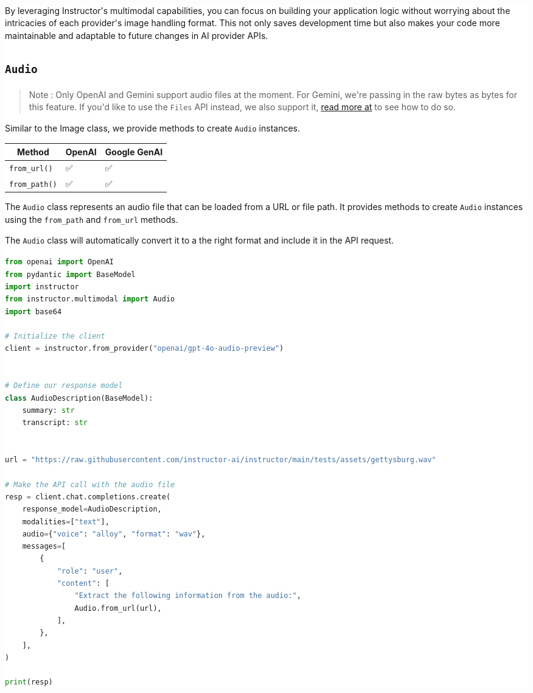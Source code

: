 By leveraging Instructor's multimodal capabilities, you can focus on building your application logic without worrying about the intricacies of each provider's image handling format. This not only saves development time but also makes your code more maintainable and adaptable to future changes in AI provider APIs.

## `Audio`

> Note : Only OpenAI and Gemini support audio files at the moment. For Gemini, we're passing in the raw bytes as bytes for this feature. If you'd like to use the `Files` API instead, we also support it, [read more at](../integrations/genai.md) to see how to do so.

Similar to the Image class, we provide methods to create `Audio` instances.

| Method        | OpenAI | Google GenAI |
| ------------- | ------ | ------------ |
| `from_url()`  | ✅     | ✅           |
| `from_path()` | ✅     | ✅           |

The `Audio` class represents an audio file that can be loaded from a URL or file path. It provides methods to create `Audio` instances using the `from_path` and `from_url` methods.

The `Audio` class will automatically convert it to a the right format and include it in the API request.

```python
from openai import OpenAI
from pydantic import BaseModel
import instructor
from instructor.multimodal import Audio
import base64

# Initialize the client
client = instructor.from_provider("openai/gpt-4o-audio-preview")


# Define our response model
class AudioDescription(BaseModel):
    summary: str
    transcript: str


url = "https://raw.githubusercontent.com/instructor-ai/instructor/main/tests/assets/gettysburg.wav"

# Make the API call with the audio file
resp = client.chat.completions.create(
    response_model=AudioDescription,
    modalities=["text"],
    audio={"voice": "alloy", "format": "wav"},
    messages=[
        {
            "role": "user",
            "content": [
                "Extract the following information from the audio:",
                Audio.from_url(url),
            ],
        },
    ],
)

print(resp)
```
